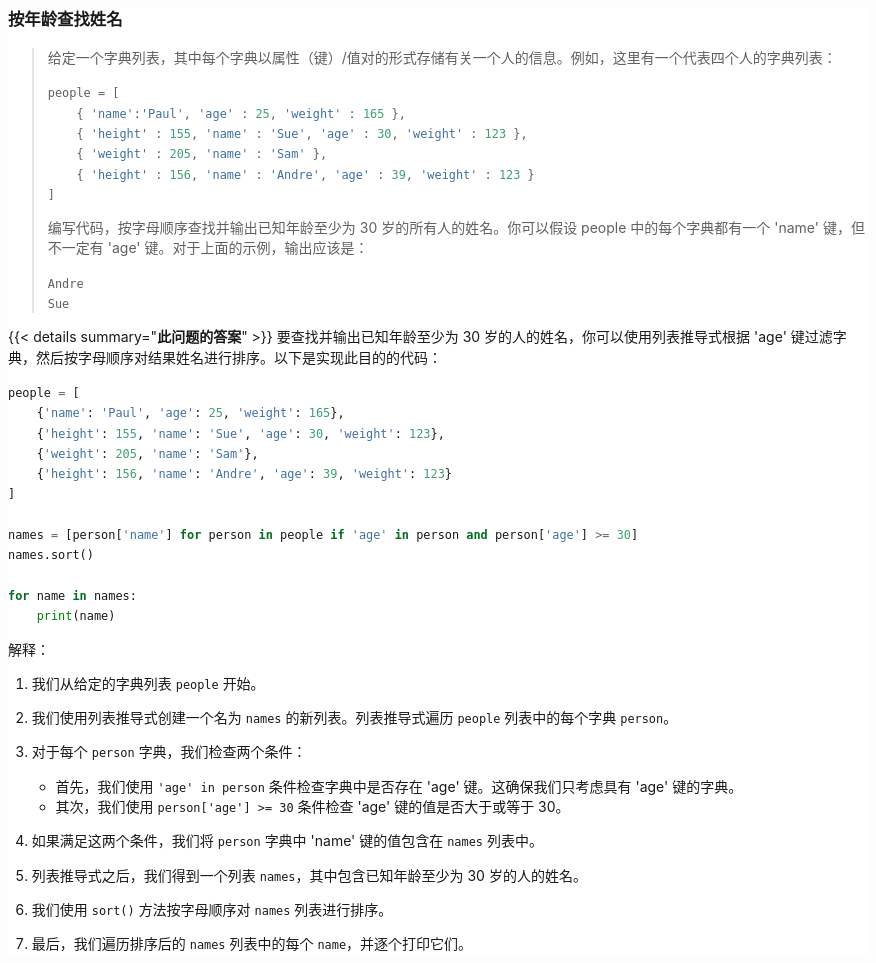 ### 按年龄查找姓名

> 给定一个字典列表，其中每个字典以属性（键）/值对的形式存储有关一个人的信息。例如，这里有一个代表四个人的字典列表：
>
> ```python
> people = [
>     { 'name':'Paul', 'age' : 25, 'weight' : 165 },
>     { 'height' : 155, 'name' : 'Sue', 'age' : 30, 'weight' : 123 },
>     { 'weight' : 205, 'name' : 'Sam' },
>     { 'height' : 156, 'name' : 'Andre', 'age' : 39, 'weight' : 123 }
> ]
> ```
>
> 编写代码，按字母顺序查找并输出已知年龄至少为 30 岁的所有人的姓名。你可以假设 people 中的每个字典都有一个 'name' 键，但不一定有 'age' 键。对于上面的示例，输出应该是：
>
> ```text
> Andre
> Sue
> ```

{{< details summary="**此问题的答案**" >}}
要查找并输出已知年龄至少为 30 岁的人的姓名，你可以使用列表推导式根据 'age' 键过滤字典，然后按字母顺序对结果姓名进行排序。以下是实现此目的的代码：

```python
people = [
    {'name': 'Paul', 'age': 25, 'weight': 165},
    {'height': 155, 'name': 'Sue', 'age': 30, 'weight': 123},
    {'weight': 205, 'name': 'Sam'},
    {'height': 156, 'name': 'Andre', 'age': 39, 'weight': 123}
]

names = [person['name'] for person in people if 'age' in person and person['age'] >= 30]
names.sort()

for name in names:
    print(name)
```

解释：

1. 我们从给定的字典列表 `people` 开始。

2. 我们使用列表推导式创建一个名为 `names` 的新列表。列表推导式遍历 `people` 列表中的每个字典 `person`。

3. 对于每个 `person` 字典，我们检查两个条件：
   - 首先，我们使用 `'age' in person` 条件检查字典中是否存在 'age' 键。这确保我们只考虑具有 'age' 键的字典。
   - 其次，我们使用 `person['age'] >= 30` 条件检查 'age' 键的值是否大于或等于 30。

4. 如果满足这两个条件，我们将 `person` 字典中 'name' 键的值包含在 `names` 列表中。

5. 列表推导式之后，我们得到一个列表 `names`，其中包含已知年龄至少为 30 岁的人的姓名。

6. 我们使用 `sort()` 方法按字母顺序对 `names` 列表进行排序。

7. 最后，我们遍历排序后的 `names` 列表中的每个 `name`，并逐个打印它们。
